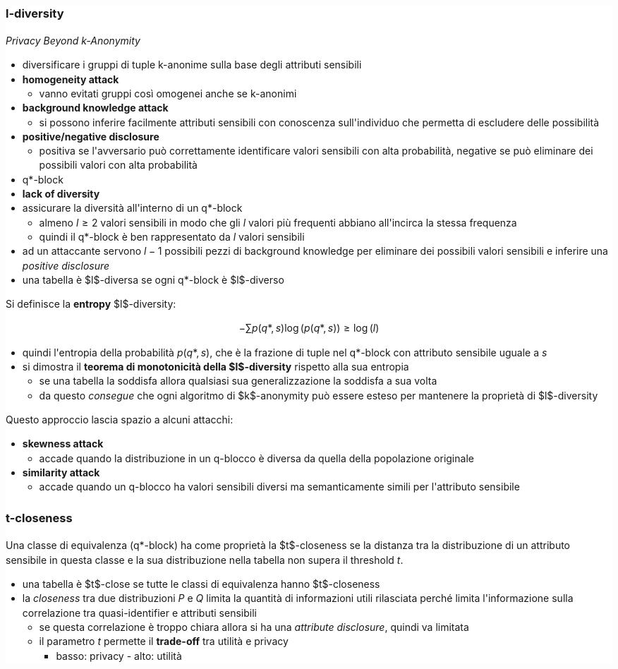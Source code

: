 ### l-diversity

*Privacy Beyond k-Anonymity*

- diversificare i gruppi di tuple k-anonime sulla base degli attributi sensibili
- **homogeneity attack**
  - vanno evitati gruppi così omogenei anche se k-anonimi
- **background knowledge attack**
  - si possono inferire facilmente attributi sensibili con conoscenza sull'individuo che permetta di escludere delle possibilità
- **positive/negative disclosure**
  - positiva se l'avversario può correttamente identificare valori sensibili con alta probabilità, negative se può eliminare dei possibili valori con alta probabilità
- q\*-block
- **lack of diversity**
- assicurare la diversità all'interno di un q\*-block
  - almeno $`l \ge 2`$ valori sensibili in modo che gli $`l`$ valori più frequenti abbiano all'incirca la stessa frequenza
  - quindi il q\*-block è ben rappresentato da $`l`$ valori sensibili
- ad un attaccante servono $`l-1`$ possibili pezzi di background knowledge per eliminare dei possibili valori sensibili e inferire una *positive disclosure*
- una tabella è \$l\$​-diversa se ogni q\*-block è \$l\$​-diverso

Si definisce la **entropy** \$l\$​-diversity:

``` math
- \sum p(q*,s) \log (p(q*,s)) \ge \log(l)
```

- quindi l'entropia della probabilità $`p(q*,s)`$, che è la frazione di tuple nel q\*-block con attributo sensibile uguale a $`s`$
- si dimostra il **teorema di monotonicità della \$l\$​-diversity** rispetto alla sua entropia
  - se una tabella la soddisfa allora qualsiasi sua generalizzazione la soddisfa a sua volta
  - da questo *consegue* che ogni algoritmo di \$k\$​-anonymity può essere esteso per mantenere la proprietà di \$l\$​-diversity

Questo approccio lascia spazio a alcuni attacchi:

- **skewness attack**
  - accade quando la distribuzione in un q-blocco è diversa da quella della popolazione originale
- **similarity attack**
  - accade quando un q-blocco ha valori sensibili diversi ma semanticamente simili per l'attributo sensibile

### t-closeness

Una classe di equivalenza (q\*-block) ha come proprietà la \$t\$​-closeness se la distanza tra la distribuzione di un attributo sensibile in questa classe e la sua distribuzione nella tabella non supera il threshold $`t`$.

- una tabella è \$t\$​-close se tutte le classi di equivalenza hanno \$t\$​-closeness
- la *closeness* tra due distribuzioni $`P`$ e $`Q`$ limita la quantità di informazioni utili rilasciata perché limita l'informazione sulla correlazione tra quasi-identifier e attributi sensibili
  - se questa correlazione è troppo chiara allora si ha una *attribute disclosure*, quindi va limitata
  - il parametro $`t`$ permette il **trade-off** tra utilità e privacy
    - basso: privacy - alto: utilità
